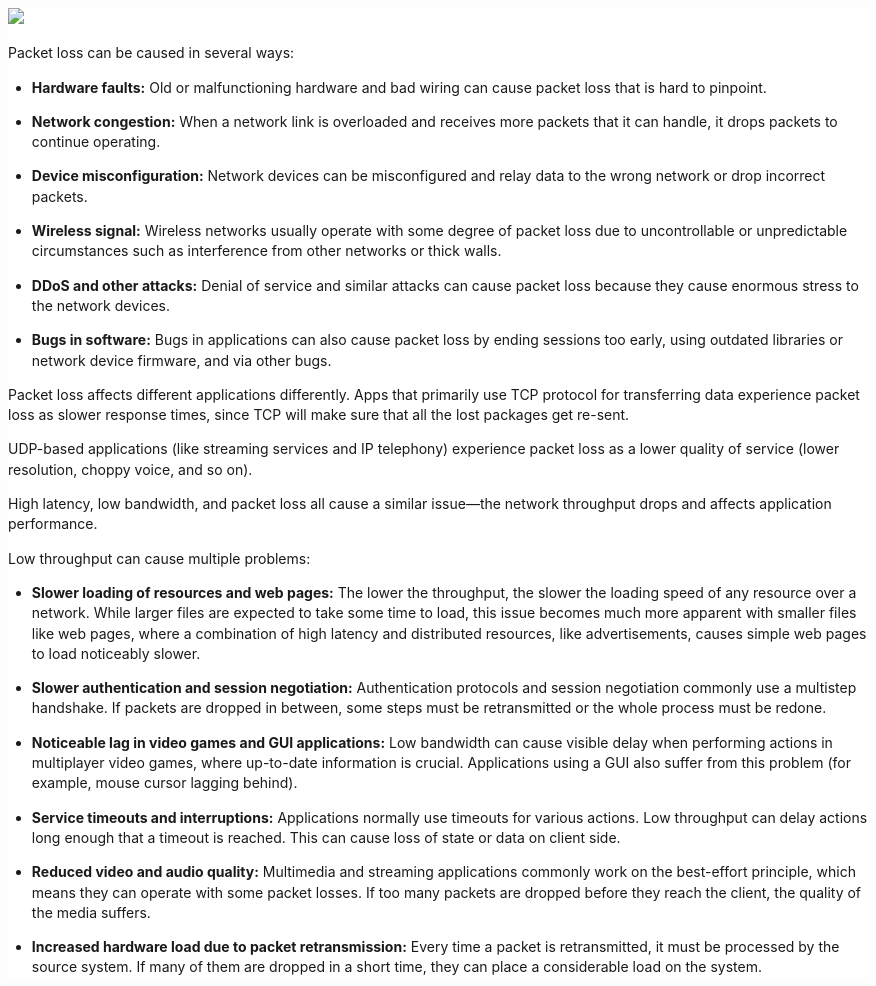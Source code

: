 ![](/images/devcor/devcor_2_5_2.png)

Packet loss can be caused in several ways:

* **Hardware faults:** Old or malfunctioning hardware and bad wiring can cause packet loss that is hard to pinpoint.

* **Network congestion:** When a network link is overloaded and receives more packets that it can handle, it drops packets to continue operating.

* **Device misconfiguration:** Network devices can be misconfigured and relay data to the wrong network or drop incorrect packets.

* **Wireless signal:** Wireless networks usually operate with some degree of packet loss due to uncontrollable or unpredictable circumstances such as interference from other networks or thick walls.

* **DDoS and other attacks:** Denial of service and similar attacks can cause packet loss because they cause enormous stress to the network devices.

* **Bugs in software:** Bugs in applications can also cause packet loss by ending sessions too early, using outdated libraries or network device firmware, and via other bugs.

Packet loss affects different applications differently. Apps that primarily use TCP protocol for transferring data experience packet loss as slower response times, since TCP will make sure that all the lost packages get re-sent.

UDP-based applications (like streaming services and IP telephony) experience packet loss as a lower quality of service (lower resolution, choppy voice, and so on).

High latency, low bandwidth, and packet loss all cause a similar issue—the network throughput drops and affects application performance.

Low throughput can cause multiple problems:

* **Slower loading of resources and web pages:** The lower the throughput, the slower the loading speed of any resource over a network. While larger files are expected to take some time to load, this issue becomes much more apparent with smaller files like web pages, where a combination of high latency and distributed resources, like advertisements, causes simple web pages to load noticeably slower.

* **Slower authentication and session negotiation:** Authentication protocols and session negotiation commonly use a multistep handshake. If packets are dropped in between, some steps must be retransmitted or the whole process must be redone.

* **Noticeable lag in video games and GUI applications:** Low bandwidth can cause visible delay when performing actions in multiplayer video games, where up-to-date information is crucial. Applications using a GUI also suffer from this problem (for example, mouse cursor lagging behind).

* **Service timeouts and interruptions:** Applications normally use timeouts for various actions. Low throughput can delay actions long enough that a timeout is reached. This can cause loss of state or data on client side.

* **Reduced video and audio quality:** Multimedia and streaming applications commonly work on the best-effort principle, which means they can operate with some packet losses. If too many packets are dropped before they reach the client, the quality of the media suffers.

* **Increased hardware load due to packet retransmission:** Every time a packet is retransmitted, it must be processed by the source system. If many of them are dropped in a short time, they can place a considerable load on the system.
